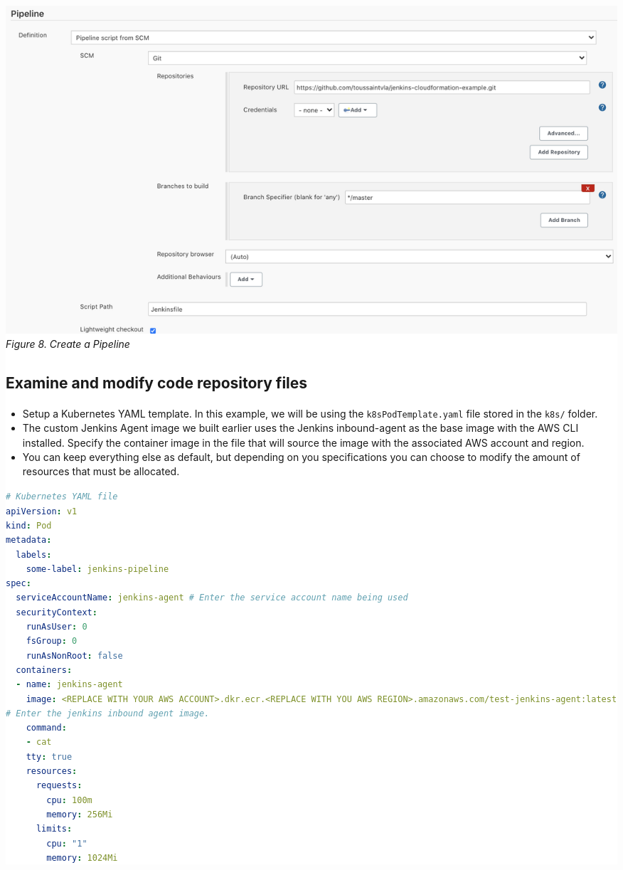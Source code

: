 ![Image: img/jenkins-05.png](img/jenkins-05.png)
*Figure 8. Create a Pipeline*

## Examine and modify code repository files

- Setup a Kubernetes YAML template. In this example, we will be using the `k8sPodTemplate.yaml` file stored in the `k8s/` folder.
- The custom Jenkins Agent image we built earlier uses the Jenkins inbound-agent as the base image with the AWS CLI installed. Specify the container image in the file that will source the image with the associated AWS account and region.
- You can keep everything else as default, but depending on you specifications you can choose to modify the amount of resources that must be allocated.

```yaml
# Kubernetes YAML file
apiVersion: v1
kind: Pod
metadata:
  labels:
    some-label: jenkins-pipeline
spec:
  serviceAccountName: jenkins-agent # Enter the service account name being used
  securityContext:
    runAsUser: 0
    fsGroup: 0
    runAsNonRoot: false
  containers:
  - name: jenkins-agent
    image: <REPLACE WITH YOUR AWS ACCOUNT>.dkr.ecr.<REPLACE WITH YOU AWS REGION>.amazonaws.com/test-jenkins-agent:latest # Enter the jenkins inbound agent image.
    command:
    - cat
    tty: true
    resources:
      requests:
        cpu: 100m
        memory: 256Mi
      limits:
        cpu: "1"
        memory: 1024Mi
```